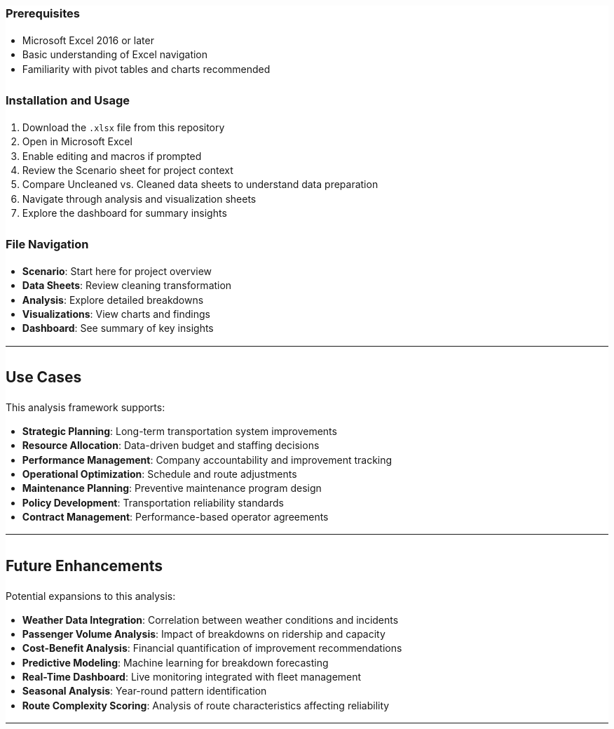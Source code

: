 ### Prerequisites

- Microsoft Excel 2016 or later
- Basic understanding of Excel navigation
- Familiarity with pivot tables and charts recommended

### Installation and Usage

1. Download the `.xlsx` file from this repository
2. Open in Microsoft Excel
3. Enable editing and macros if prompted
4. Review the Scenario sheet for project context
5. Compare Uncleaned vs. Cleaned data sheets to understand data preparation
6. Navigate through analysis and visualization sheets
7. Explore the dashboard for summary insights

### File Navigation

- **Scenario**: Start here for project overview
- **Data Sheets**: Review cleaning transformation
- **Analysis**: Explore detailed breakdowns
- **Visualizations**: View charts and findings
- **Dashboard**: See summary of key insights

---

## Use Cases

This analysis framework supports:

- **Strategic Planning**: Long-term transportation system improvements
- **Resource Allocation**: Data-driven budget and staffing decisions
- **Performance Management**: Company accountability and improvement tracking
- **Operational Optimization**: Schedule and route adjustments
- **Maintenance Planning**: Preventive maintenance program design
- **Policy Development**: Transportation reliability standards
- **Contract Management**: Performance-based operator agreements

---

## Future Enhancements

Potential expansions to this analysis:

- **Weather Data Integration**: Correlation between weather conditions and incidents
- **Passenger Volume Analysis**: Impact of breakdowns on ridership and capacity
- **Cost-Benefit Analysis**: Financial quantification of improvement recommendations
- **Predictive Modeling**: Machine learning for breakdown forecasting
- **Real-Time Dashboard**: Live monitoring integrated with fleet management
- **Seasonal Analysis**: Year-round pattern identification
- **Route Complexity Scoring**: Analysis of route characteristics affecting reliability

---
